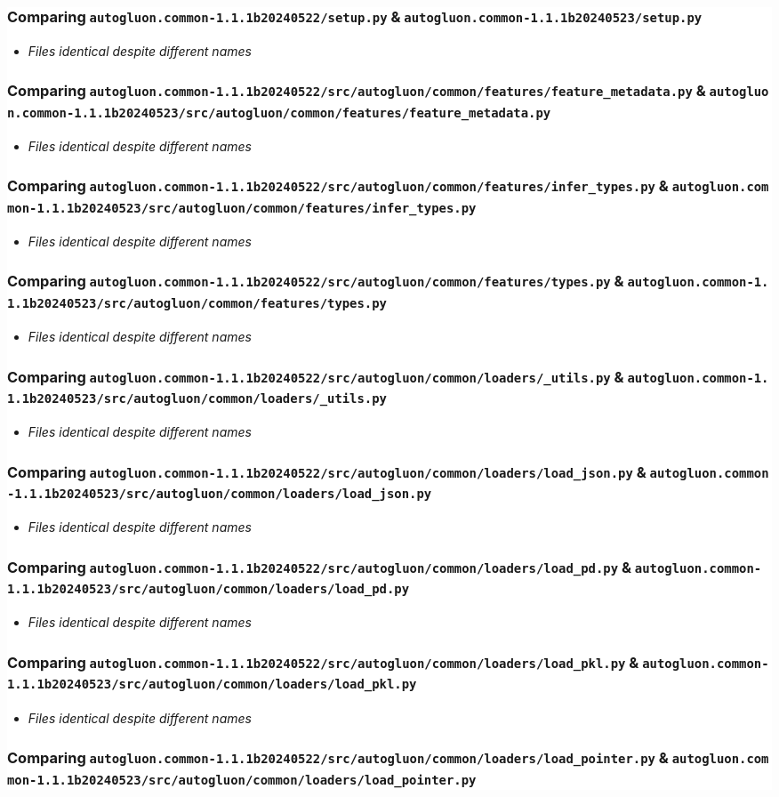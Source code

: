 ### Comparing `autogluon.common-1.1.1b20240522/setup.py` & `autogluon.common-1.1.1b20240523/setup.py`

 * *Files identical despite different names*

### Comparing `autogluon.common-1.1.1b20240522/src/autogluon/common/features/feature_metadata.py` & `autogluon.common-1.1.1b20240523/src/autogluon/common/features/feature_metadata.py`

 * *Files identical despite different names*

### Comparing `autogluon.common-1.1.1b20240522/src/autogluon/common/features/infer_types.py` & `autogluon.common-1.1.1b20240523/src/autogluon/common/features/infer_types.py`

 * *Files identical despite different names*

### Comparing `autogluon.common-1.1.1b20240522/src/autogluon/common/features/types.py` & `autogluon.common-1.1.1b20240523/src/autogluon/common/features/types.py`

 * *Files identical despite different names*

### Comparing `autogluon.common-1.1.1b20240522/src/autogluon/common/loaders/_utils.py` & `autogluon.common-1.1.1b20240523/src/autogluon/common/loaders/_utils.py`

 * *Files identical despite different names*

### Comparing `autogluon.common-1.1.1b20240522/src/autogluon/common/loaders/load_json.py` & `autogluon.common-1.1.1b20240523/src/autogluon/common/loaders/load_json.py`

 * *Files identical despite different names*

### Comparing `autogluon.common-1.1.1b20240522/src/autogluon/common/loaders/load_pd.py` & `autogluon.common-1.1.1b20240523/src/autogluon/common/loaders/load_pd.py`

 * *Files identical despite different names*

### Comparing `autogluon.common-1.1.1b20240522/src/autogluon/common/loaders/load_pkl.py` & `autogluon.common-1.1.1b20240523/src/autogluon/common/loaders/load_pkl.py`

 * *Files identical despite different names*

### Comparing `autogluon.common-1.1.1b20240522/src/autogluon/common/loaders/load_pointer.py` & `autogluon.common-1.1.1b20240523/src/autogluon/common/loaders/load_pointer.py`
